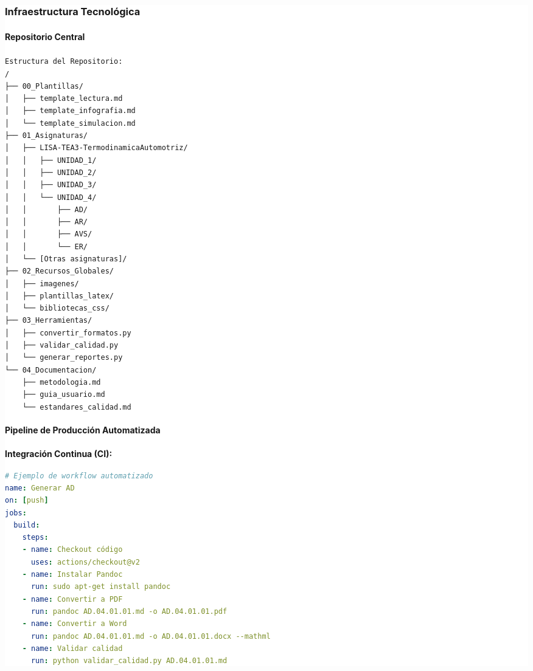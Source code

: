 ### Infraestructura Tecnológica

#### **Repositorio Central**
```
Estructura del Repositorio:
/
├── 00_Plantillas/
│   ├── template_lectura.md
│   ├── template_infografia.md
│   └── template_simulacion.md
├── 01_Asignaturas/
│   ├── LISA-TEA3-TermodinamicaAutomotriz/
│   │   ├── UNIDAD_1/
│   │   ├── UNIDAD_2/
│   │   ├── UNIDAD_3/
│   │   └── UNIDAD_4/
│   │       ├── AD/
│   │       ├── AR/
│   │       ├── AVS/
│   │       └── ER/
│   └── [Otras asignaturas]/
├── 02_Recursos_Globales/
│   ├── imagenes/
│   ├── plantillas_latex/
│   └── bibliotecas_css/
├── 03_Herramientas/
│   ├── convertir_formatos.py
│   ├── validar_calidad.py
│   └── generar_reportes.py
└── 04_Documentacion/
    ├── metodologia.md
    ├── guia_usuario.md
    └── estandares_calidad.md
```

#### **Pipeline de Producción Automatizada**

**Integración Continua (CI):**
```yaml
# Ejemplo de workflow automatizado
name: Generar AD
on: [push]
jobs:
  build:
    steps:
    - name: Checkout código
      uses: actions/checkout@v2
    - name: Instalar Pandoc
      run: sudo apt-get install pandoc
    - name: Convertir a PDF
      run: pandoc AD.04.01.01.md -o AD.04.01.01.pdf
    - name: Convertir a Word  
      run: pandoc AD.04.01.01.md -o AD.04.01.01.docx --mathml
    - name: Validar calidad
      run: python validar_calidad.py AD.04.01.01.md
```
